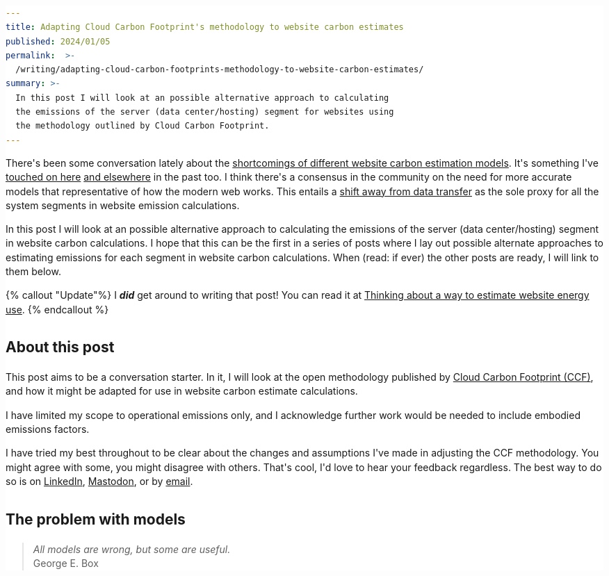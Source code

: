```yaml
---
title: Adapting Cloud Carbon Footprint's methodology to website carbon estimates
published: 2024/01/05
permalink:  >-
  /writing/adapting-cloud-carbon-footprints-methodology-to-website-carbon-estimates/
summary: >-
  In this post I will look at an possible alternative approach to calculating
  the emissions of the server (data center/hosting) segment for websites using
  the methodology outlined by Cloud Carbon Footprint.
---
```


There's been some conversation lately about the [shortcomings of different website carbon estimation models](https://www.debugbear.com/blog/website-carbon-emissions). It's something I've [touched on here](https://fershad.com/writing/is-data-the-best-proxy-for-website-carbon-emissions/) [and elsewhere](https://calendar.perfplanet.com/2023/why-web-perf-tools-should-be-reporting-website-carbon-emissions/) in the past too. I think there's a consensus in the community on the need for more accurate models that representative of how the modern web works. This entails a [shift away from data transfer](https://fershad.com/writing/website-carbon-beyond-data-transfer/) as the sole proxy for all the system segments in website emission calculations.

In this post I will look at an possible alternative approach to calculating the emissions of the server (data center/hosting) segment in website carbon calculations. I hope that this can be the first in a series of posts where I lay out possible alternate approaches to estimating emissions for each segment in website carbon calculations. When (read: if ever) the other posts are ready, I will link to them below.

{% callout "Update"%}
I **_did_** get around to writing that post! You can read it at [Thinking about a way to estimate website energy use](https://fershad.com/writing/thinking-about-a-way-to-estimate-website-energy-use/).
{% endcallout %}

## About this post

This post aims to be a conversation starter. In it, I will look at the open methodology published by [Cloud Carbon Footprint (CCF)](https://www.cloudcarbonfootprint.org/docs/methodology), and how it might be adapted for use in website carbon estimate calculations.

I have limited my scope to operational emissions only, and I acknowledge further work would be needed to include embodied emissions factors.

I have tried my best throughout to be clear about the changes and assumptions I've made in adjusting the CCF methodology. You might agree with some, you might disagree with others. That's cool, I'd love to hear your feedback regardless. The best way to do so is on [LinkedIn](https://www.linkedin.com/in/fershad/), [Mastodon](https://indieweb.social/@fershad), or by [email](https://fershad.com/contact).

## The problem with models

> _All models are wrong, but some are useful._  
> George E. Box
